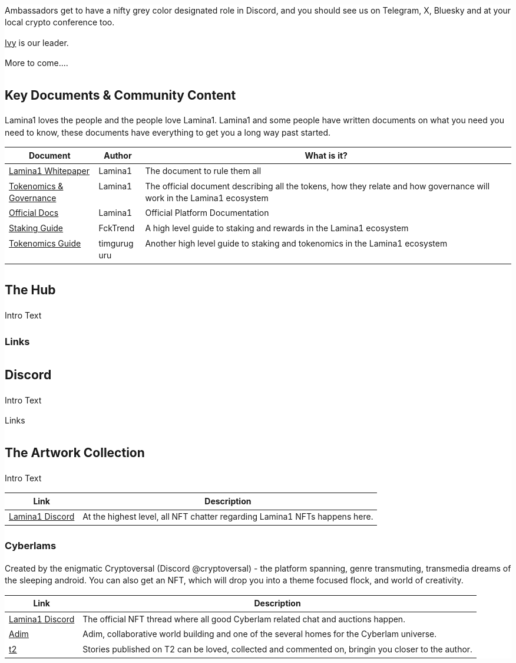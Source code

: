 Ambassadors get to have a nifty grey color designated role in Discord, and you should see us on Telegram, X, Bluesky and at your local crypto conference too.

[Ivy](overview.md#key-people) is our leader.

More to come....

## Key Documents & Community Content

Lamina1 loves the people and the people love Lamina1. Lamina1 and some people have written documents on what you need you need to know, these documents have everything to get you a long way past started.

| Document                                                                                                                                          | Author      | What is it?                                                                                                            |
| ------------------------------------------------------------------------------------------------------------------------------------------------- | ----------- | ---------------------------------------------------------------------------------------------------------------------- |
| [Lamina1 Whitepaper](https://uploads-ssl.webflow.com/63fe332d7b9ae4159d741e55/6435ef54d6c2e389be334d99_L1_Whitepaper_2023.pdf)                    | Lamina1     | The document to rule them all                                                                                          |
| [Tokenomics & Governance](https://cdn.prod.website-files.com/63fe332d7b9ae4159d741e55/672e6440e8b3c99c886ffc74_Governance%20Whitepaper%203.0.pdf) | Lamina1     | The official document describing all the tokens, how they relate and how governance will work in the Lamina1 ecosystem |
| [Official Docs](https://docs.lamina1.com/docs/introduction/)                                                                                      | Lamina1     | Official Platform Documentation                                                                                        |
| [Staking Guide](https://medium.com/@xPersey/lamina1-full-staking-guide-eng-8338a864ad81)                                                          | FckTrend    | A high level guide to staking and rewards in the Lamina1 ecosystem                                                     |
| [Tokenomics Guide](https://medium.com/@timguruguru/what-is-tokenomics-353caa438101)                                                               | timguruguru | Another high level guide to staking and tokenomics in the Lamina1 ecosystem                                            |

## The Hub

Intro Text

### Links

## Discord

Intro Text

Links

## The Artwork Collection

Intro Text

| Link                                                                                   | Description                                                                |
| -------------------------------------------------------------------------------------- | -------------------------------------------------------------------------- |
| [Lamina1 Discord](https://discord.com/channels/981694584474181654/1024442259049033799) | At the highest level, all NFT chatter regarding Lamina1 NFTs happens here. |

### Cyberlams

Created by the enigmatic Cryptoversal (Discord @cryptoversal) - the platform spanning, genre transmuting, transmedia dreams of the sleeping android. You can also get an NFT, which will drop you into a theme focused flock, and world of creativity.

| Link                                                                                   | Description                                                                                         |
| -------------------------------------------------------------------------------------- | --------------------------------------------------------------------------------------------------- |
| [Lamina1 Discord](https://discord.com/channels/981694584474181654/1259548840869105744) | The official NFT thread where all good Cyberlam related chat and auctions happen.                   |
| [Adim](https://app.incention.io/rooms/2nZPWffaPyML6WinngFb8EMwV2P)                     | Adim, collaborative world building and one of the several homes for the Cyberlam universe.          |
| [t2](https://app.t2.world/article/cm38rvcfz12298171zmcxkgco03c)                        | Stories published on T2 can be loved, collected and commented on, bringin you closer to the author. |
